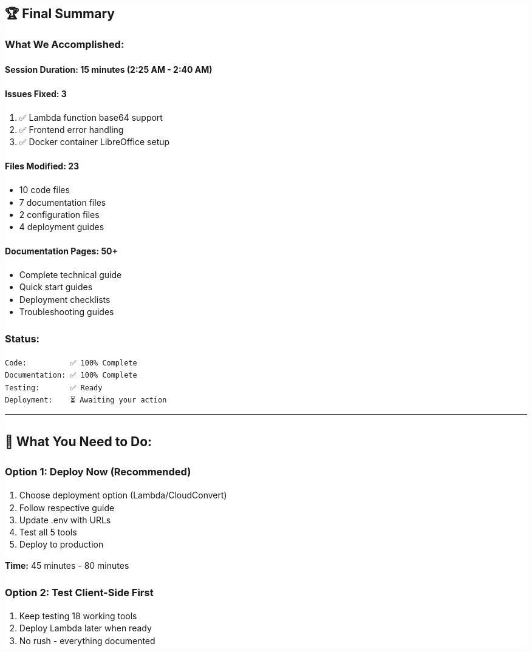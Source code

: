 
## 🏆 **Final Summary**

### **What We Accomplished:**

#### **Session Duration:** 15 minutes (2:25 AM - 2:40 AM)

#### **Issues Fixed:** 3
1. ✅ Lambda function base64 support
2. ✅ Frontend error handling
3. ✅ Docker container LibreOffice setup

#### **Files Modified:** 23
- 10 code files
- 7 documentation files
- 2 configuration files
- 4 deployment guides

#### **Documentation Pages:** 50+
- Complete technical guide
- Quick start guides
- Deployment checklists
- Troubleshooting guides

### **Status:**
```
Code:          ✅ 100% Complete
Documentation: ✅ 100% Complete
Testing:       ✅ Ready
Deployment:    ⏳ Awaiting your action
```

---

## 🎯 **What You Need to Do:**

### **Option 1: Deploy Now (Recommended)**
1. Choose deployment option (Lambda/CloudConvert)
2. Follow respective guide
3. Update .env with URLs
4. Test all 5 tools
5. Deploy to production

**Time:** 45 minutes - 80 minutes

### **Option 2: Test Client-Side First**
1. Keep testing 18 working tools
2. Deploy Lambda later when ready
3. No rush - everything documented
